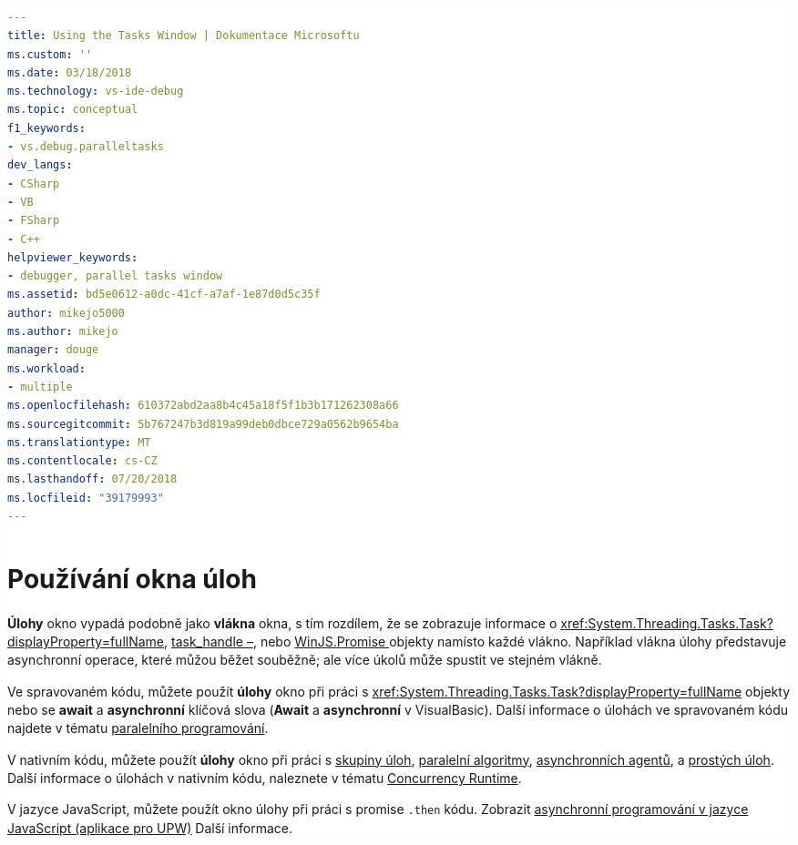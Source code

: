 ```yaml
---
title: Using the Tasks Window | Dokumentace Microsoftu
ms.custom: ''
ms.date: 03/18/2018
ms.technology: vs-ide-debug
ms.topic: conceptual
f1_keywords:
- vs.debug.paralleltasks
dev_langs:
- CSharp
- VB
- FSharp
- C++
helpviewer_keywords:
- debugger, parallel tasks window
ms.assetid: bd5e0612-a0dc-41cf-a7af-1e87d0d5c35f
author: mikejo5000
ms.author: mikejo
manager: douge
ms.workload:
- multiple
ms.openlocfilehash: 610372abd2aa8b4c45a18f5f1b3b171262308a66
ms.sourcegitcommit: 5b767247b3d819a99deb0dbce729a0562b9654ba
ms.translationtype: MT
ms.contentlocale: cs-CZ
ms.lasthandoff: 07/20/2018
ms.locfileid: "39179993"
---
```

# <a name="using-the-tasks-window"></a>Používání okna úloh

**Úlohy** okno vypadá podobně jako **vlákna** okna, s tím rozdílem, že se zobrazuje informace o <xref:System.Threading.Tasks.Task?displayProperty=fullName>, [task_handle –](/cpp/parallel/concrt/reference/task-group-class), nebo [WinJS.Promise ](http://msdn.microsoft.com/library/windows/apps/br211867.aspx) objekty namísto každé vlákno. Například vlákna úlohy představuje asynchronní operace, které můžou běžet souběžně; ale více úkolů může spustit ve stejném vlákně.

Ve spravovaném kódu, můžete použít **úlohy** okno při práci s <xref:System.Threading.Tasks.Task?displayProperty=fullName> objekty nebo se **await** a **asynchronní** klíčová slova (**Await** a **asynchronní** v VisualBasic). Další informace o úlohách ve spravovaném kódu najdete v tématu [paralelního programování](/dotnet/standard/parallel-programming/index).

V nativním kódu, můžete použít **úlohy** okno při práci s [skupiny úloh](/cpp/parallel/concrt/task-parallelism-concurrency-runtime), [paralelní algoritmy](/cpp/parallel/concrt/parallel-algorithms), [asynchronních agentů](/cpp/parallel/concrt/asynchronous-agents), a [prostých úloh](/cpp/parallel/concrt/task-scheduler-concurrency-runtime). Další informace o úlohách v nativním kódu, naleznete v tématu [Concurrency Runtime](/cpp/parallel/concrt/concurrency-runtime).

V jazyce JavaScript, můžete použít okno úlohy při práci s promise `.then` kódu. Zobrazit [asynchronní programování v jazyce JavaScript (aplikace pro UPW)](http://msdn.microsoft.com/library/windows/apps/hh700330.aspx) Další informace.
